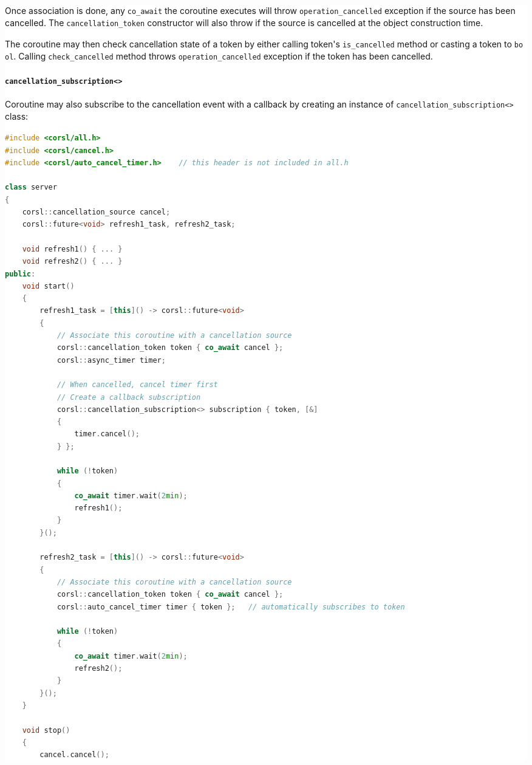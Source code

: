 Once association is done, any `co_await` the coroutine executes will throw `operation_cancelled` exception if the source has been cancelled. The `cancellation_token` constructor will also throw if the source is cancelled at the object construction time.

The coroutine may then check cancellation state of a token by either calling token's `is_cancelled` method or casting a token to `bool`. Calling `check_cancelled` method throws `operation_cancelled` exception if the token has been cancelled.

#### `cancellation_subscription<>`

Coroutine may also subscribe to the cancellation event with a callback by creating an instance of `cancellation_subscription<>` class:

```C++
#include <corsl/all.h>
#include <corsl/cancel.h>
#include <corsl/auto_cancel_timer.h>    // this header is not included in all.h

class server
{
    corsl::cancellation_source cancel;
    corsl::future<void> refresh1_task, refresh2_task;

    void refresh1() { ... }
    void refresh2() { ... }
public:
    void start()
    {
        refresh1_task = [this]() -> corsl::future<void>
        {
            // Associate this coroutine with a cancellation source
            corsl::cancellation_token token { co_await cancel };
            corsl::async_timer timer;

            // When cancelled, cancel timer first
            // Create a callback subscription
            corsl::cancellation_subscription<> subscription { token, [&]
            {
                timer.cancel();
            } };

            while (!token)
            {
                co_await timer.wait(2min);
                refresh1();
            }
        }();

        refresh2_task = [this]() -> corsl::future<void>
        {
            // Associate this coroutine with a cancellation source
            corsl::cancellation_token token { co_await cancel };
            corsl::auto_cancel_timer timer { token };   // automatically subscribes to token

            while (!token)
            {
                co_await timer.wait(2min);
                refresh2();
            }
        }();
    }

    void stop()
    {
        cancel.cancel();
```
